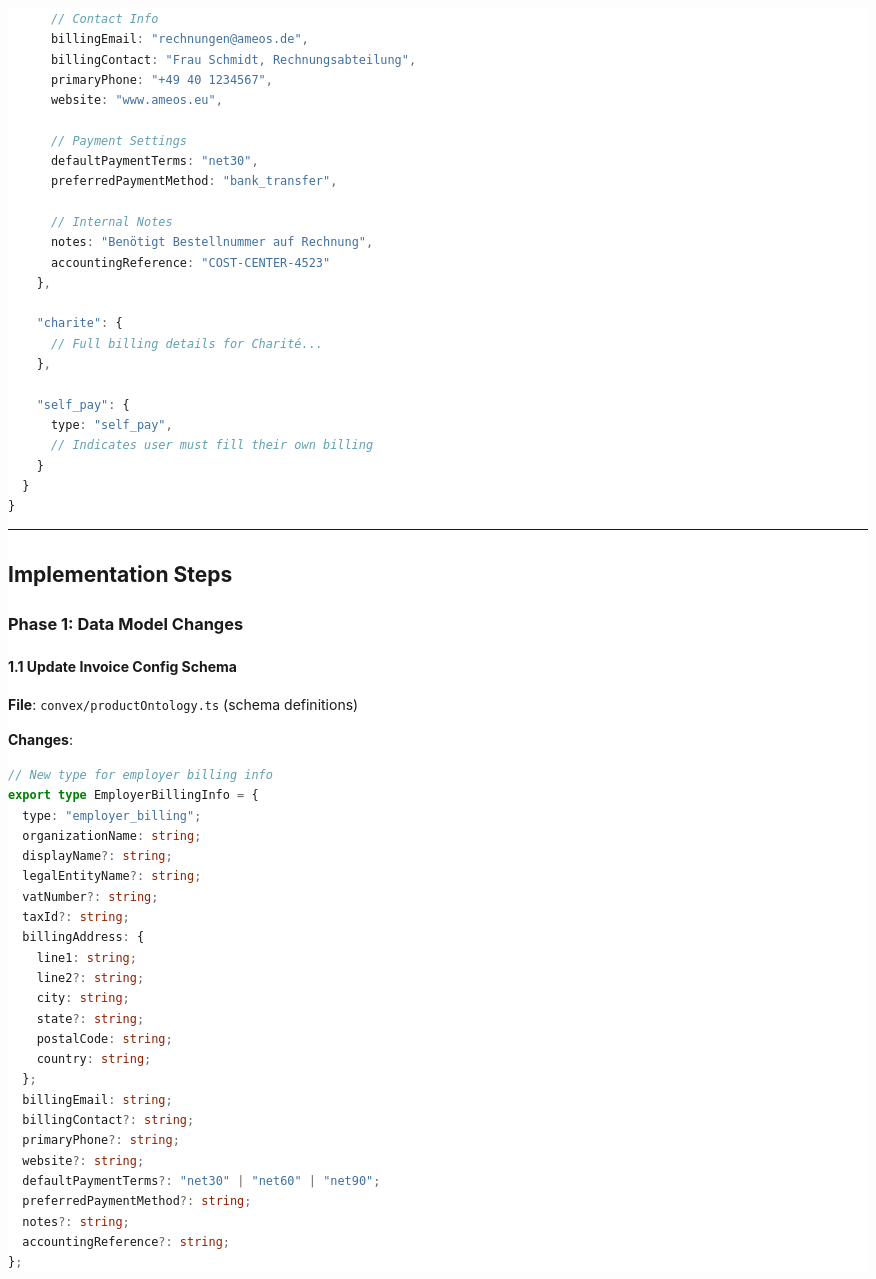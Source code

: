 ```typescript
      // Contact Info
      billingEmail: "rechnungen@ameos.de",
      billingContact: "Frau Schmidt, Rechnungsabteilung",
      primaryPhone: "+49 40 1234567",
      website: "www.ameos.eu",

      // Payment Settings
      defaultPaymentTerms: "net30",
      preferredPaymentMethod: "bank_transfer",

      // Internal Notes
      notes: "Benötigt Bestellnummer auf Rechnung",
      accountingReference: "COST-CENTER-4523"
    },

    "charite": {
      // Full billing details for Charité...
    },

    "self_pay": {
      type: "self_pay",
      // Indicates user must fill their own billing
    }
  }
}
```

---

## Implementation Steps

### Phase 1: Data Model Changes

#### 1.1 Update Invoice Config Schema
**File**: `convex/productOntology.ts` (schema definitions)

**Changes**:
```typescript
// New type for employer billing info
export type EmployerBillingInfo = {
  type: "employer_billing";
  organizationName: string;
  displayName?: string;
  legalEntityName?: string;
  vatNumber?: string;
  taxId?: string;
  billingAddress: {
    line1: string;
    line2?: string;
    city: string;
    state?: string;
    postalCode: string;
    country: string;
  };
  billingEmail: string;
  billingContact?: string;
  primaryPhone?: string;
  website?: string;
  defaultPaymentTerms?: "net30" | "net60" | "net90";
  preferredPaymentMethod?: string;
  notes?: string;
  accountingReference?: string;
};
```